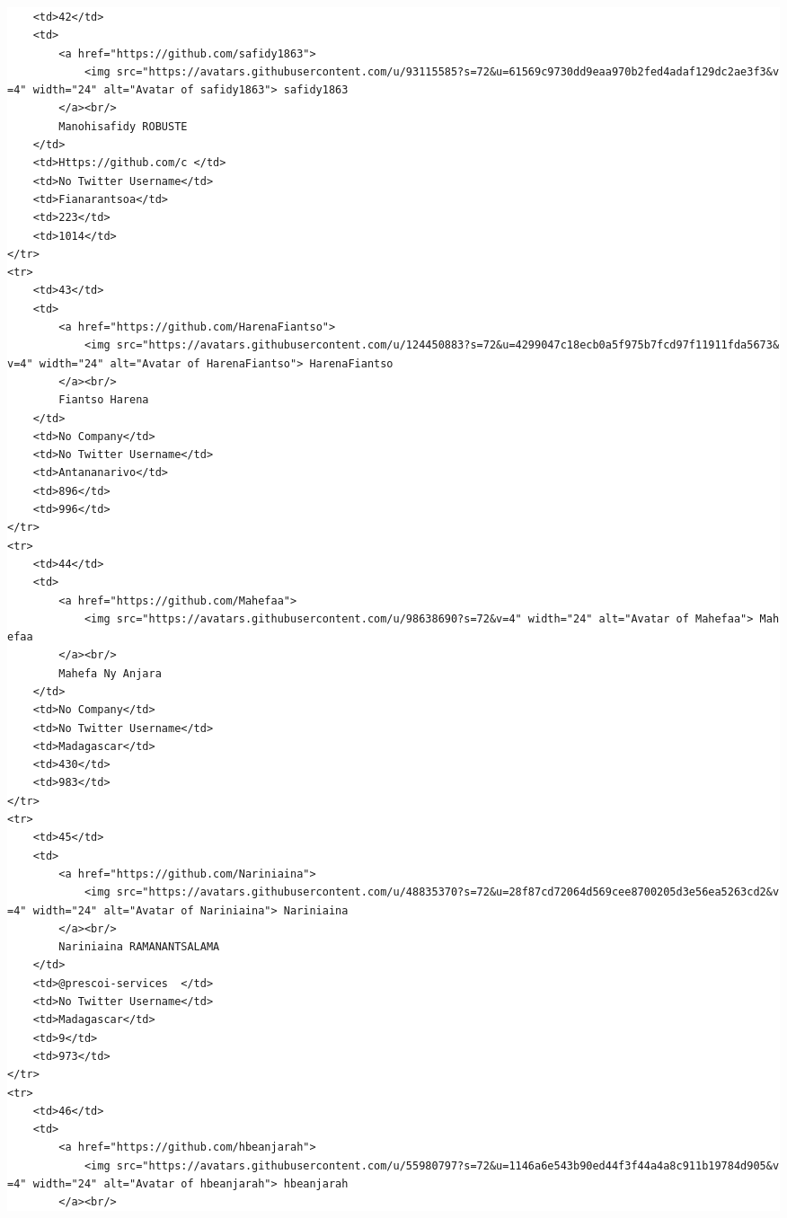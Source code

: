 		<td>42</td>
		<td>
			<a href="https://github.com/safidy1863">
				<img src="https://avatars.githubusercontent.com/u/93115585?s=72&u=61569c9730dd9eaa970b2fed4adaf129dc2ae3f3&v=4" width="24" alt="Avatar of safidy1863"> safidy1863
			</a><br/>
			Manohisafidy ROBUSTE
		</td>
		<td>Https://github.com/c </td>
		<td>No Twitter Username</td>
		<td>Fianarantsoa</td>
		<td>223</td>
		<td>1014</td>
	</tr>
	<tr>
		<td>43</td>
		<td>
			<a href="https://github.com/HarenaFiantso">
				<img src="https://avatars.githubusercontent.com/u/124450883?s=72&u=4299047c18ecb0a5f975b7fcd97f11911fda5673&v=4" width="24" alt="Avatar of HarenaFiantso"> HarenaFiantso
			</a><br/>
			Fiantso Harena
		</td>
		<td>No Company</td>
		<td>No Twitter Username</td>
		<td>Antananarivo</td>
		<td>896</td>
		<td>996</td>
	</tr>
	<tr>
		<td>44</td>
		<td>
			<a href="https://github.com/Mahefaa">
				<img src="https://avatars.githubusercontent.com/u/98638690?s=72&v=4" width="24" alt="Avatar of Mahefaa"> Mahefaa
			</a><br/>
			Mahefa Ny Anjara
		</td>
		<td>No Company</td>
		<td>No Twitter Username</td>
		<td>Madagascar</td>
		<td>430</td>
		<td>983</td>
	</tr>
	<tr>
		<td>45</td>
		<td>
			<a href="https://github.com/Nariniaina">
				<img src="https://avatars.githubusercontent.com/u/48835370?s=72&u=28f87cd72064d569cee8700205d3e56ea5263cd2&v=4" width="24" alt="Avatar of Nariniaina"> Nariniaina
			</a><br/>
			Nariniaina RAMANANTSALAMA
		</td>
		<td>@prescoi-services  </td>
		<td>No Twitter Username</td>
		<td>Madagascar</td>
		<td>9</td>
		<td>973</td>
	</tr>
	<tr>
		<td>46</td>
		<td>
			<a href="https://github.com/hbeanjarah">
				<img src="https://avatars.githubusercontent.com/u/55980797?s=72&u=1146a6e543b90ed44f3f44a4a8c911b19784d905&v=4" width="24" alt="Avatar of hbeanjarah"> hbeanjarah
			</a><br/>